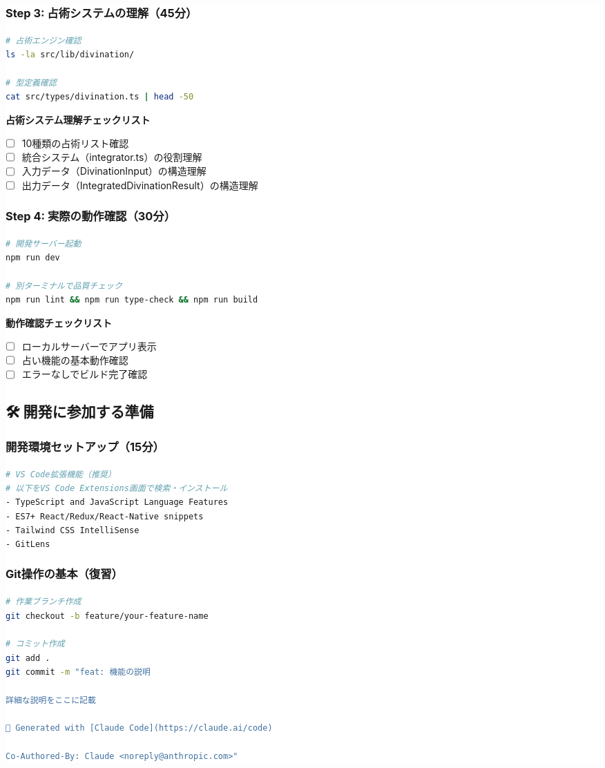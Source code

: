 ### Step 3: 占術システムの理解（45分）

```bash
# 占術エンジン確認
ls -la src/lib/divination/

# 型定義確認
cat src/types/divination.ts | head -50
```

**占術システム理解チェックリスト**
- [ ] 10種類の占術リスト確認
- [ ] 統合システム（integrator.ts）の役割理解
- [ ] 入力データ（DivinationInput）の構造理解
- [ ] 出力データ（IntegratedDivinationResult）の構造理解

### Step 4: 実際の動作確認（30分）

```bash
# 開発サーバー起動
npm run dev

# 別ターミナルで品質チェック
npm run lint && npm run type-check && npm run build
```

**動作確認チェックリスト**
- [ ] ローカルサーバーでアプリ表示
- [ ] 占い機能の基本動作確認
- [ ] エラーなしでビルド完了確認

## 🛠️ 開発に参加する準備

### 開発環境セットアップ（15分）

```bash
# VS Code拡張機能（推奨）
# 以下をVS Code Extensions画面で検索・インストール
- TypeScript and JavaScript Language Features
- ES7+ React/Redux/React-Native snippets
- Tailwind CSS IntelliSense
- GitLens
```

### Git操作の基本（復習）

```bash
# 作業ブランチ作成
git checkout -b feature/your-feature-name

# コミット作成
git add .
git commit -m "feat: 機能の説明

詳細な説明をここに記載

🤖 Generated with [Claude Code](https://claude.ai/code)

Co-Authored-By: Claude <noreply@anthropic.com>"
```
